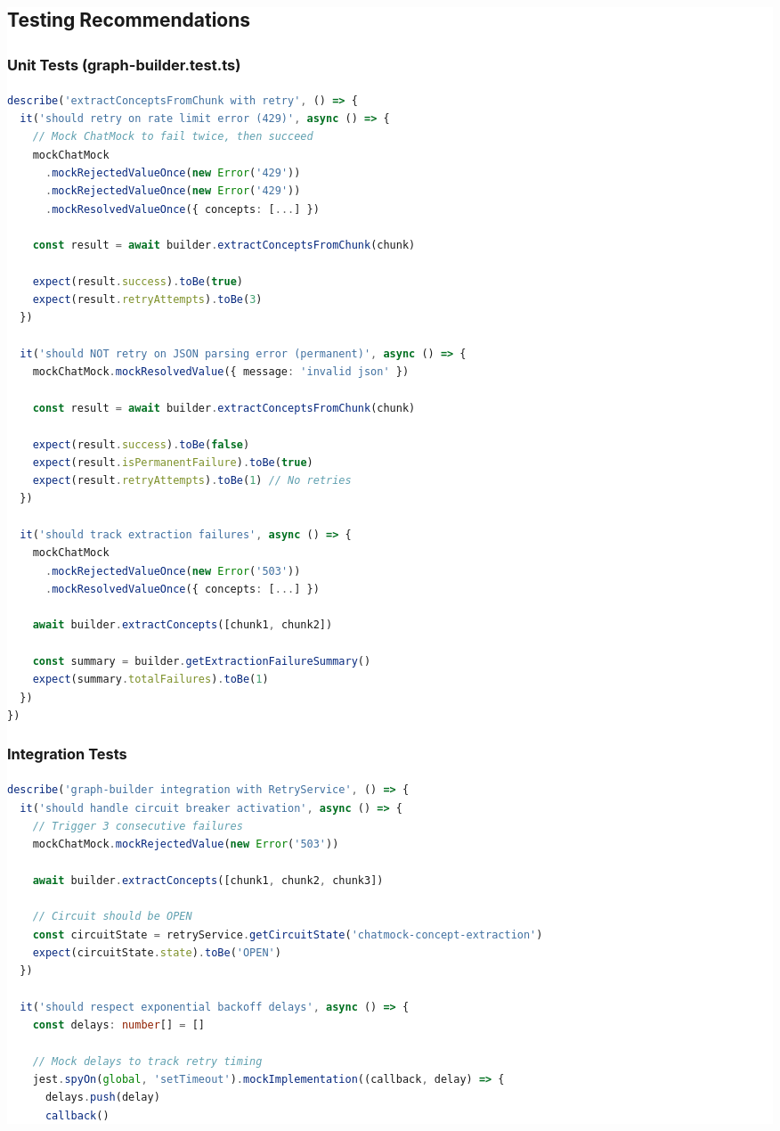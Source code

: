 
## Testing Recommendations

### Unit Tests (graph-builder.test.ts)
```typescript
describe('extractConceptsFromChunk with retry', () => {
  it('should retry on rate limit error (429)', async () => {
    // Mock ChatMock to fail twice, then succeed
    mockChatMock
      .mockRejectedValueOnce(new Error('429'))
      .mockRejectedValueOnce(new Error('429'))
      .mockResolvedValueOnce({ concepts: [...] })

    const result = await builder.extractConceptsFromChunk(chunk)

    expect(result.success).toBe(true)
    expect(result.retryAttempts).toBe(3)
  })

  it('should NOT retry on JSON parsing error (permanent)', async () => {
    mockChatMock.mockResolvedValue({ message: 'invalid json' })

    const result = await builder.extractConceptsFromChunk(chunk)

    expect(result.success).toBe(false)
    expect(result.isPermanentFailure).toBe(true)
    expect(result.retryAttempts).toBe(1) // No retries
  })

  it('should track extraction failures', async () => {
    mockChatMock
      .mockRejectedValueOnce(new Error('503'))
      .mockResolvedValueOnce({ concepts: [...] })

    await builder.extractConcepts([chunk1, chunk2])

    const summary = builder.getExtractionFailureSummary()
    expect(summary.totalFailures).toBe(1)
  })
})
```

### Integration Tests
```typescript
describe('graph-builder integration with RetryService', () => {
  it('should handle circuit breaker activation', async () => {
    // Trigger 3 consecutive failures
    mockChatMock.mockRejectedValue(new Error('503'))

    await builder.extractConcepts([chunk1, chunk2, chunk3])

    // Circuit should be OPEN
    const circuitState = retryService.getCircuitState('chatmock-concept-extraction')
    expect(circuitState.state).toBe('OPEN')
  })

  it('should respect exponential backoff delays', async () => {
    const delays: number[] = []

    // Mock delays to track retry timing
    jest.spyOn(global, 'setTimeout').mockImplementation((callback, delay) => {
      delays.push(delay)
      callback()
```